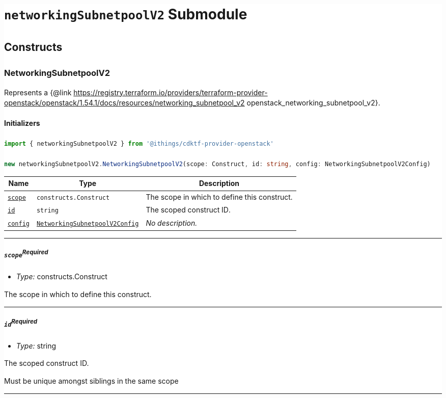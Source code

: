 # `networkingSubnetpoolV2` Submodule <a name="`networkingSubnetpoolV2` Submodule" id="@ithings/cdktf-provider-openstack.networkingSubnetpoolV2"></a>

## Constructs <a name="Constructs" id="Constructs"></a>

### NetworkingSubnetpoolV2 <a name="NetworkingSubnetpoolV2" id="@ithings/cdktf-provider-openstack.networkingSubnetpoolV2.NetworkingSubnetpoolV2"></a>

Represents a {@link https://registry.terraform.io/providers/terraform-provider-openstack/openstack/1.54.1/docs/resources/networking_subnetpool_v2 openstack_networking_subnetpool_v2}.

#### Initializers <a name="Initializers" id="@ithings/cdktf-provider-openstack.networkingSubnetpoolV2.NetworkingSubnetpoolV2.Initializer"></a>

```typescript
import { networkingSubnetpoolV2 } from '@ithings/cdktf-provider-openstack'

new networkingSubnetpoolV2.NetworkingSubnetpoolV2(scope: Construct, id: string, config: NetworkingSubnetpoolV2Config)
```

| **Name** | **Type** | **Description** |
| --- | --- | --- |
| <code><a href="#@ithings/cdktf-provider-openstack.networkingSubnetpoolV2.NetworkingSubnetpoolV2.Initializer.parameter.scope">scope</a></code> | <code>constructs.Construct</code> | The scope in which to define this construct. |
| <code><a href="#@ithings/cdktf-provider-openstack.networkingSubnetpoolV2.NetworkingSubnetpoolV2.Initializer.parameter.id">id</a></code> | <code>string</code> | The scoped construct ID. |
| <code><a href="#@ithings/cdktf-provider-openstack.networkingSubnetpoolV2.NetworkingSubnetpoolV2.Initializer.parameter.config">config</a></code> | <code><a href="#@ithings/cdktf-provider-openstack.networkingSubnetpoolV2.NetworkingSubnetpoolV2Config">NetworkingSubnetpoolV2Config</a></code> | *No description.* |

---

##### `scope`<sup>Required</sup> <a name="scope" id="@ithings/cdktf-provider-openstack.networkingSubnetpoolV2.NetworkingSubnetpoolV2.Initializer.parameter.scope"></a>

- *Type:* constructs.Construct

The scope in which to define this construct.

---

##### `id`<sup>Required</sup> <a name="id" id="@ithings/cdktf-provider-openstack.networkingSubnetpoolV2.NetworkingSubnetpoolV2.Initializer.parameter.id"></a>

- *Type:* string

The scoped construct ID.

Must be unique amongst siblings in the same scope

---
